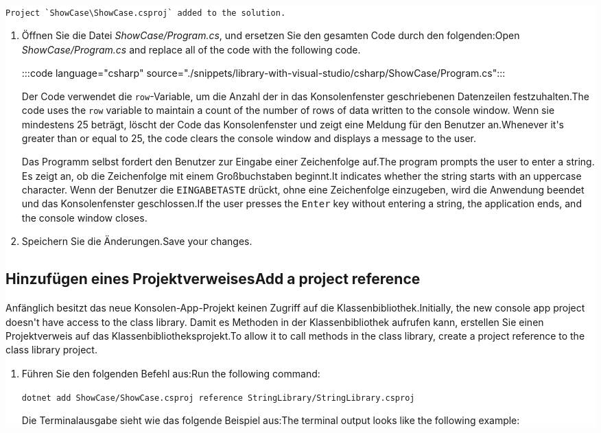   ```output
   Project `ShowCase\ShowCase.csproj` added to the solution.
   ```

1. <span data-ttu-id="6fbb9-150">Öffnen Sie die Datei *ShowCase/Program.cs*, und ersetzen Sie den gesamten Code durch den folgenden:</span><span class="sxs-lookup"><span data-stu-id="6fbb9-150">Open *ShowCase/Program.cs* and replace all of the code with the following code.</span></span>

   :::code language="csharp" source="./snippets/library-with-visual-studio/csharp/ShowCase/Program.cs":::

   <span data-ttu-id="6fbb9-151">Der Code verwendet die `row`-Variable, um die Anzahl der in das Konsolenfenster geschriebenen Datenzeilen festzuhalten.</span><span class="sxs-lookup"><span data-stu-id="6fbb9-151">The code uses the `row` variable to maintain a count of the number of rows of data written to the console window.</span></span> <span data-ttu-id="6fbb9-152">Wenn sie mindestens 25 beträgt, löscht der Code das Konsolenfenster und zeigt eine Meldung für den Benutzer an.</span><span class="sxs-lookup"><span data-stu-id="6fbb9-152">Whenever it's greater than or equal to 25, the code clears the console window and displays a message to the user.</span></span>

   <span data-ttu-id="6fbb9-153">Das Programm selbst fordert den Benutzer zur Eingabe einer Zeichenfolge auf.</span><span class="sxs-lookup"><span data-stu-id="6fbb9-153">The program prompts the user to enter a string.</span></span> <span data-ttu-id="6fbb9-154">Es zeigt an, ob die Zeichenfolge mit einem Großbuchstaben beginnt.</span><span class="sxs-lookup"><span data-stu-id="6fbb9-154">It indicates whether the string starts with an uppercase character.</span></span> <span data-ttu-id="6fbb9-155">Wenn der Benutzer die <kbd>EINGABETASTE</kbd> drückt, ohne eine Zeichenfolge einzugeben, wird die Anwendung beendet und das Konsolenfenster geschlossen.</span><span class="sxs-lookup"><span data-stu-id="6fbb9-155">If the user presses the <kbd>Enter</kbd> key without entering a string, the application ends, and the console window closes.</span></span>

1. <span data-ttu-id="6fbb9-156">Speichern Sie die Änderungen.</span><span class="sxs-lookup"><span data-stu-id="6fbb9-156">Save your changes.</span></span>

## <a name="add-a-project-reference"></a><span data-ttu-id="6fbb9-157">Hinzufügen eines Projektverweises</span><span class="sxs-lookup"><span data-stu-id="6fbb9-157">Add a project reference</span></span>

<span data-ttu-id="6fbb9-158">Anfänglich besitzt das neue Konsolen-App-Projekt keinen Zugriff auf die Klassenbibliothek.</span><span class="sxs-lookup"><span data-stu-id="6fbb9-158">Initially, the new console app project doesn't have access to the class library.</span></span> <span data-ttu-id="6fbb9-159">Damit es Methoden in der Klassenbibliothek aufrufen kann, erstellen Sie einen Projektverweis auf das Klassenbibliotheksprojekt.</span><span class="sxs-lookup"><span data-stu-id="6fbb9-159">To allow it to call methods in the class library, create a project reference to the class library project.</span></span>

1. <span data-ttu-id="6fbb9-160">Führen Sie den folgenden Befehl aus:</span><span class="sxs-lookup"><span data-stu-id="6fbb9-160">Run the following command:</span></span>

   ```dotnetcli
   dotnet add ShowCase/ShowCase.csproj reference StringLibrary/StringLibrary.csproj
   ```

   <span data-ttu-id="6fbb9-161">Die Terminalausgabe sieht wie das folgende Beispiel aus:</span><span class="sxs-lookup"><span data-stu-id="6fbb9-161">The terminal output looks like the following example:</span></span>
